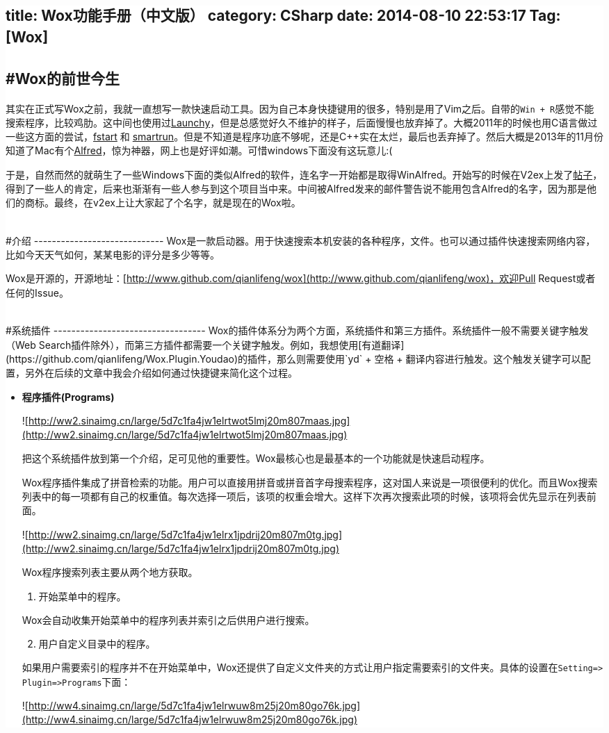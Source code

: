 title: Wox功能手册（中文版）
category: CSharp
date: 2014-08-10 22:53:17
Tag: [Wox]
---

#Wox的前世今生
-----------------------------
其实在正式写Wox之前，我就一直想写一款快速启动工具。因为自己本身快捷键用的很多，特别是用了Vim之后。自带的`Win + R`感觉不能搜索程序，比较鸡肋。这中间也使用过[Launchy](http://www.launchy.net/)，但是总感觉好久不维护的样子，后面慢慢也放弃掉了。大概2011年的时候也用C语言做过一些这方面的尝试，[fstart](https://code.google.com/p/fstart/) 和 [smartrun](https://code.google.com/p/smartrun/)。但是不知道是程序功底不够呢，还是C++实在太烂，最后也丢弃掉了。然后大概是2013年的11月份知道了Mac有个[Alfred](http://www.alfredapp.com/)，惊为神器，网上也是好评如潮。可惜windows下面没有这玩意儿:(  

于是，自然而然的就萌生了一些Windows下面的类似Alfred的软件，连名字一开始都是取得WinAlfred。开始写的时候在V2ex上发了[帖子](http://v2ex.com/t/93922)，得到了一些人的肯定，后来也渐渐有一些人参与到这个项目当中来。中间被Alfred发来的邮件警告说不能用包含Alfred的名字，因为那是他们的商标。最终，在v2ex上让大家起了个名字，就是现在的Wox啦。



<br/>
#介绍
-----------------------------
Wox是一款启动器。用于快速搜索本机安装的各种程序，文件。也可以通过插件快速搜索网络内容，比如今天天气如何，某某电影的评分是多少等等。  

Wox是开源的，开源地址：[http://www.github.com/qianlifeng/wox](http://www.github.com/qianlifeng/wox)，欢迎Pull Request或者任何的Issue。

<br/>
#系统插件
----------------------------------  
Wox的插件体系分为两个方面，系统插件和第三方插件。系统插件一般不需要关键字触发（Web Search插件除外），而第三方插件都需要一个关键字触发。例如，我想使用[有道翻译](https://github.com/qianlifeng/Wox.Plugin.Youdao)的插件，那么则需要使用`yd` + 空格 + 翻译内容进行触发。这个触发关键字可以配置，另外在后续的文章中我会介绍如何通过快捷键来简化这个过程。


  * **程序插件(Programs)**  
    
    ![http://ww2.sinaimg.cn/large/5d7c1fa4jw1elrtwot5lmj20m807maas.jpg](http://ww2.sinaimg.cn/large/5d7c1fa4jw1elrtwot5lmj20m807maas.jpg)  
    
    把这个系统插件放到第一个介绍，足可见他的重要性。Wox最核心也是最基本的一个功能就是快速启动程序。  
    
    Wox程序插件集成了拼音检索的功能。用户可以直接用拼音或拼音首字母搜索程序，这对国人来说是一项很便利的优化。而且Wox搜索列表中的每一项都有自己的权重值。每次选择一项后，该项的权重会增大。这样下次再次搜索此项的时候，该项将会优先显示在列表前面。
    
    ![http://ww2.sinaimg.cn/large/5d7c1fa4jw1elrx1jpdrij20m807m0tg.jpg](http://ww2.sinaimg.cn/large/5d7c1fa4jw1elrx1jpdrij20m807m0tg.jpg)  
    
    Wox程序搜索列表主要从两个地方获取。  
    1. 开始菜单中的程序。  
    
      Wox会自动收集开始菜单中的程序列表并索引之后供用户进行搜索。  
      
    2. 用户自定义目录中的程序。  
      
      如果用户需要索引的程序并不在开始菜单中，Wox还提供了自定义文件夹的方式让用户指定需要索引的文件夹。具体的设置在`Setting=>Plugin=>Programs`下面：  
      
      ![http://ww4.sinaimg.cn/large/5d7c1fa4jw1elrwuw8m25j20m80go76k.jpg](http://ww4.sinaimg.cn/large/5d7c1fa4jw1elrwuw8m25j20m80go76k.jpg)
  